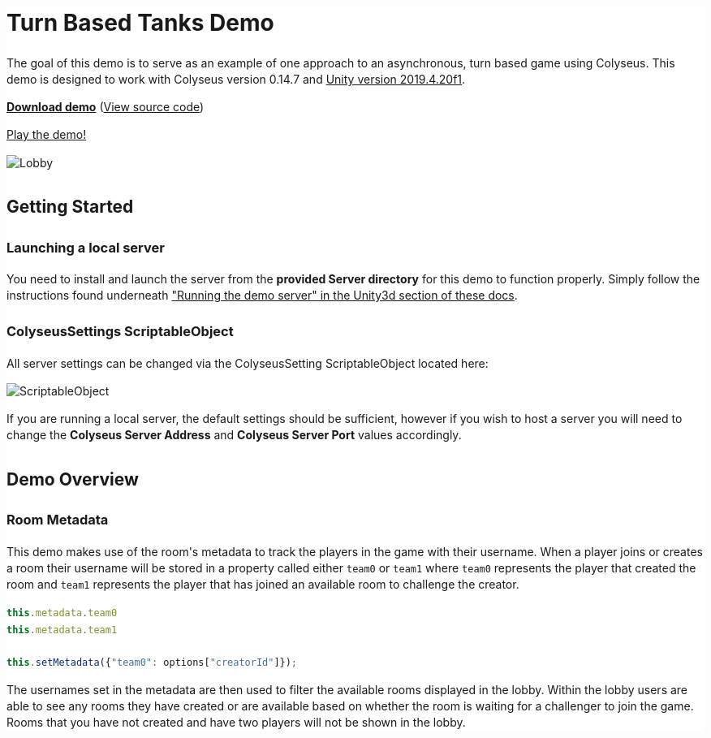 # Turn Based Tanks Demo

The goal of this demo is to serve as an example of one approach to an asynchronous, turn based game using Colyseus.
This demo is designed to work with Colyseus version 0.14.7 and [Unity version 2019.4.20f1](https://unity3d.com/unity/qa/lts-releases).

**[Download demo](https://github.com/colyseus/unity-demo-tanks/archive/main.zip)** ([View source code](https://github.com/colyseus/unity-demo-tanks/))

[Play the demo!](https://xcdazr.colyseus.dev/)

![Lobby](WeaponFired.PNG)

## Getting Started

### Launching a local server

You need to install and launch the server from the **provided Server directory** for this demo to function properly. Simply follow the instructions found underneath [&quot;Running the demo server&quot; in the Unity3d section of these docs](https://docs.colyseus.io/getting-started/unity3d-client/#running-the-demo-server).

### ColyseusSettings ScriptableObject

All server settings can be changed via the ColyseusSetting ScriptableObject located here:

![ScriptableObject](../common-images/scriptable-object.png)

If you are running a local server, the default settings should be sufficient, however if you wish to host a server you will need to change the **Colyseus Server Address** and **Colyseus Server Port** values accordingly.

## Demo Overview

### Room Metadata

This demo makes use of the room&#39;s metadata to track the players in the game with their username. When a player joins or creates a room their username will be stored in a property called either `team0` or `team1` where `team0` represents the player that created the room and `team1` represents the player that has joined an available room to challenge the creator.
``` javascript
this.metadata.team0
this.metadata.team1

this.setMetadata({"team0": options["creatorId"]});

```

The usernames set in the metadata are then used to filter the available rooms displayed in the lobby. Within the lobby users are able to see any rooms they have created or are available based on whether the room is waiting for a challenger to join the game. Rooms that you have not created and have two players will not be shown in the lobby.
